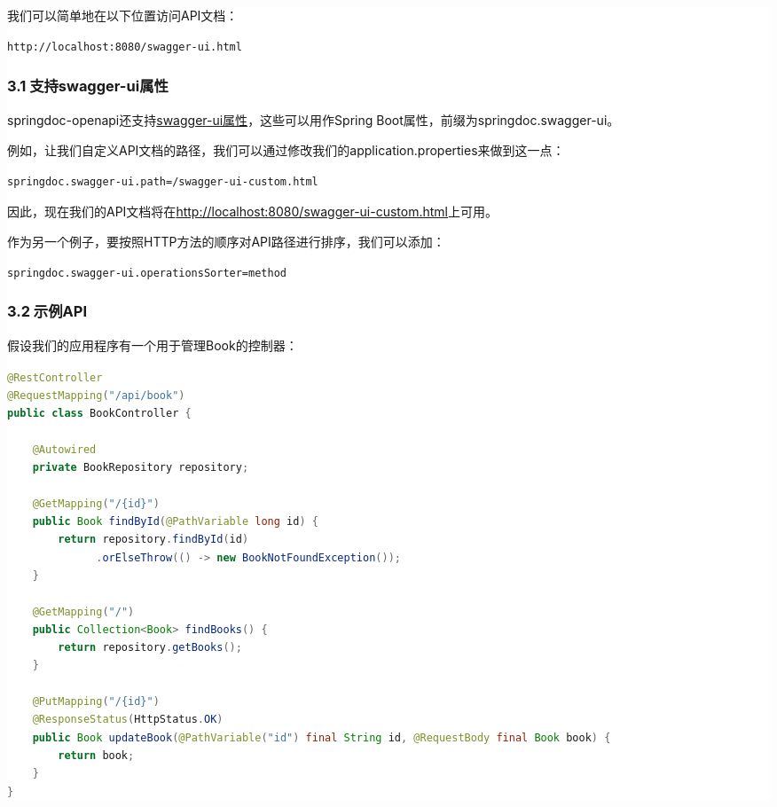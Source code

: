 我们可以简单地在以下位置访问API文档：

```http
http://localhost:8080/swagger-ui.html
```

### 3.1 支持swagger-ui属性

springdoc-openapi还支持[swagger-ui属性](https://springdoc.org/#swagger-ui-properties)，这些可以用作Spring Boot属性，前缀为springdoc.swagger-ui。

例如，让我们自定义API文档的路径，我们可以通过修改我们的application.properties来做到这一点：

```properties
springdoc.swagger-ui.path=/swagger-ui-custom.html
```

因此，现在我们的API文档将在[http://localhost:8080/swagger-ui-custom.html](http://localhost:8080/swagger-ui-custom.html)上可用。

作为另一个例子，要按照HTTP方法的顺序对API路径进行排序，我们可以添加：

```properties
springdoc.swagger-ui.operationsSorter=method
```

### 3.2 示例API

假设我们的应用程序有一个用于管理Book的控制器：

```java
@RestController
@RequestMapping("/api/book")
public class BookController {

    @Autowired
    private BookRepository repository;

    @GetMapping("/{id}")
    public Book findById(@PathVariable long id) {
        return repository.findById(id)
              .orElseThrow(() -> new BookNotFoundException());
    }

    @GetMapping("/")
    public Collection<Book> findBooks() {
        return repository.getBooks();
    }

    @PutMapping("/{id}")
    @ResponseStatus(HttpStatus.OK)
    public Book updateBook(@PathVariable("id") final String id, @RequestBody final Book book) {
        return book;
    }
}
```
